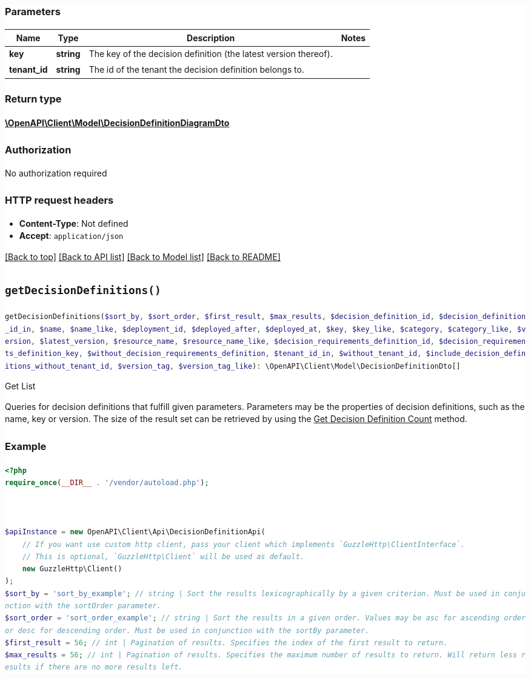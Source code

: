 ### Parameters

Name | Type | Description  | Notes
------------- | ------------- | ------------- | -------------
 **key** | **string**| The key of the decision definition (the latest version thereof). |
 **tenant_id** | **string**| The id of the tenant the decision definition belongs to. |

### Return type

[**\OpenAPI\Client\Model\DecisionDefinitionDiagramDto**](../Model/DecisionDefinitionDiagramDto.md)

### Authorization

No authorization required

### HTTP request headers

- **Content-Type**: Not defined
- **Accept**: `application/json`

[[Back to top]](#) [[Back to API list]](../../README.md#endpoints)
[[Back to Model list]](../../README.md#models)
[[Back to README]](../../README.md)

## `getDecisionDefinitions()`

```php
getDecisionDefinitions($sort_by, $sort_order, $first_result, $max_results, $decision_definition_id, $decision_definition_id_in, $name, $name_like, $deployment_id, $deployed_after, $deployed_at, $key, $key_like, $category, $category_like, $version, $latest_version, $resource_name, $resource_name_like, $decision_requirements_definition_id, $decision_requirements_definition_key, $without_decision_requirements_definition, $tenant_id_in, $without_tenant_id, $include_decision_definitions_without_tenant_id, $version_tag, $version_tag_like): \OpenAPI\Client\Model\DecisionDefinitionDto[]
```

Get List

Queries for decision definitions that fulfill given parameters. Parameters may be the properties of decision definitions, such as the name, key or version. The size of the result set can be retrieved by using the [Get Decision Definition Count](https://docs.camunda.org/manual/7.15/reference/rest/decision-definition/get-query-count/) method.

### Example

```php
<?php
require_once(__DIR__ . '/vendor/autoload.php');



$apiInstance = new OpenAPI\Client\Api\DecisionDefinitionApi(
    // If you want use custom http client, pass your client which implements `GuzzleHttp\ClientInterface`.
    // This is optional, `GuzzleHttp\Client` will be used as default.
    new GuzzleHttp\Client()
);
$sort_by = 'sort_by_example'; // string | Sort the results lexicographically by a given criterion. Must be used in conjunction with the sortOrder parameter.
$sort_order = 'sort_order_example'; // string | Sort the results in a given order. Values may be asc for ascending order or desc for descending order. Must be used in conjunction with the sortBy parameter.
$first_result = 56; // int | Pagination of results. Specifies the index of the first result to return.
$max_results = 56; // int | Pagination of results. Specifies the maximum number of results to return. Will return less results if there are no more results left.
```
